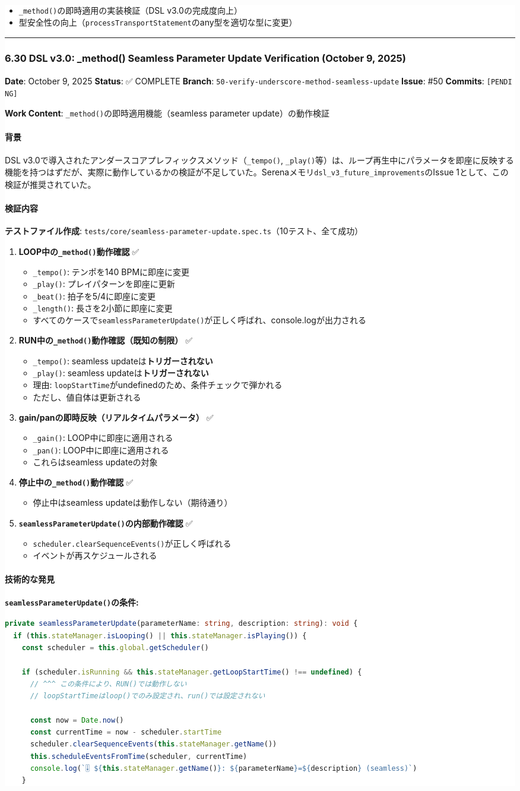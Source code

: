 - `_method()`の即時適用の実装検証（DSL v3.0の完成度向上）
- 型安全性の向上（`processTransportStatement`のany型を適切な型に変更）

---

### 6.30 DSL v3.0: _method() Seamless Parameter Update Verification (October 9, 2025)

**Date**: October 9, 2025
**Status**: ✅ COMPLETE
**Branch**: `50-verify-underscore-method-seamless-update`
**Issue**: #50
**Commits**: `[PENDING]`

**Work Content**: `_method()`の即時適用機能（seamless parameter update）の動作検証

#### 背景

DSL v3.0で導入されたアンダースコアプレフィックスメソッド（`_tempo()`, `_play()`等）は、ループ再生中にパラメータを即座に反映する機能を持つはずだが、実際に動作しているかの検証が不足していた。Serenaメモリ`dsl_v3_future_improvements`のIssue 1として、この検証が推奨されていた。

#### 検証内容

**テストファイル作成**: `tests/core/seamless-parameter-update.spec.ts`（10テスト、全て成功）

1. **LOOP中の`_method()`動作確認** ✅
   - `_tempo()`: テンポを140 BPMに即座に変更
   - `_play()`: プレイパターンを即座に更新
   - `_beat()`: 拍子を5/4に即座に変更
   - `_length()`: 長さを2小節に即座に変更
   - すべてのケースで`seamlessParameterUpdate()`が正しく呼ばれ、console.logが出力される

2. **RUN中の`_method()`動作確認（既知の制限）** ✅
   - `_tempo()`: seamless updateは**トリガーされない**
   - `_play()`: seamless updateは**トリガーされない**
   - 理由: `loopStartTime`がundefinedのため、条件チェックで弾かれる
   - ただし、値自体は更新される

3. **gain/panの即時反映（リアルタイムパラメータ）** ✅
   - `_gain()`: LOOP中に即座に適用される
   - `_pan()`: LOOP中に即座に適用される
   - これらはseamless updateの対象

4. **停止中の`_method()`動作確認** ✅
   - 停止中はseamless updateは動作しない（期待通り）

5. **`seamlessParameterUpdate()`の内部動作確認** ✅
   - `scheduler.clearSequenceEvents()`が正しく呼ばれる
   - イベントが再スケジュールされる

#### 技術的な発見

**`seamlessParameterUpdate()`の条件:**
```typescript
private seamlessParameterUpdate(parameterName: string, description: string): void {
  if (this.stateManager.isLooping() || this.stateManager.isPlaying()) {
    const scheduler = this.global.getScheduler()

    if (scheduler.isRunning && this.stateManager.getLoopStartTime() !== undefined) {
      // ^^^ この条件により、RUN()では動作しない
      // loopStartTimeはloop()でのみ設定され、run()では設定されない

      const now = Date.now()
      const currentTime = now - scheduler.startTime
      scheduler.clearSequenceEvents(this.stateManager.getName())
      this.scheduleEventsFromTime(scheduler, currentTime)
      console.log(`🎚️ ${this.stateManager.getName()}: ${parameterName}=${description} (seamless)`)
    }
```